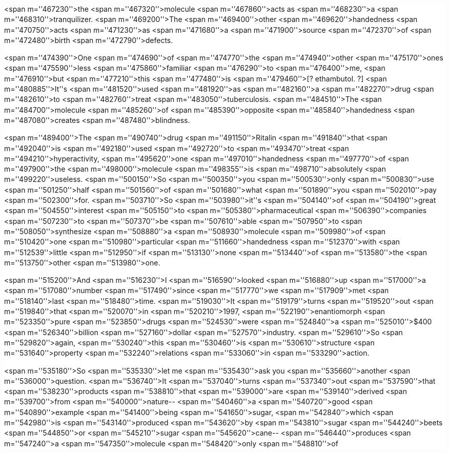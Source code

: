   <span m=''467230''>the</span> <span m=''467320''>molecule</span> <span m=''467860''>acts
  as</span> <span m=''468230''>a</span> <span m=''468310''>tranquilizer.</span> <span
  m=''469200''>The</span> <span m=''469400''>other</span> <span m=''469620''>handedness</span>
  <span m=''470750''>acts</span> <span m=''471230''>as</span> <span m=''471680''>a</span>
  <span m=''471900''>source</span> <span m=''472370''>of</span> <span m=''472480''>birth</span>
  <span m=''472790''>defects.</span> </p><p><span m=''474390''>One</span> <span m=''474690''>of</span>
  <span m=''474770''>the</span> <span m=''474940''>other</span> <span m=''475170''>ones</span>
  <span m=''475590''>less</span> <span m=''475860''>familiar</span> <span m=''476290''>to</span>
  <span m=''476400''>me,</span> <span m=''476910''>but</span> <span m=''477210''>this</span>
  <span m=''477480''>is</span> <span m=''479460''>[? ethambutol. ?]</span> <span m=''480885''>It''s</span>
  <span m=''481520''>used</span> <span m=''481920''>as</span> <span m=''482160''>a</span>
  <span m=''482270''>drug</span> <span m=''482610''>to</span> <span m=''482760''>treat</span>
  <span m=''483050''>tuberculosis.</span> <span m=''484510''>The</span> <span m=''484700''>molecule</span>
  <span m=''485260''>of</span> <span m=''485390''>opposite</span> <span m=''485840''>handedness</span>
  <span m=''487080''>creates</span> <span m=''487480''>blindness.</span> </p><p><span
  m=''489400''>The</span> <span m=''490740''>drug</span> <span m=''491150''>Ritalin</span>
  <span m=''491840''>that</span> <span m=''492040''>is</span> <span m=''492180''>used</span>
  <span m=''492720''>to</span> <span m=''493470''>treat</span> <span m=''494210''>hyperactivity,</span>
  <span m=''495620''>one</span> <span m=''497010''>handedness</span> <span m=''497770''>of</span>
  <span m=''497900''>the</span> <span m=''498000''>molecule</span> <span m=''498355''>is</span>
  <span m=''498710''>absolutely</span> <span m=''499220''>useless.</span> <span m=''500150''>So</span>
  <span m=''500350''>you</span> <span m=''500530''>only</span> <span m=''500830''>use</span>
  <span m=''501250''>half</span> <span m=''501560''>of</span> <span m=''501680''>what</span>
  <span m=''501890''>you</span> <span m=''502010''>pay</span> <span m=''502300''>for.</span>
  <span m=''503710''>So</span> <span m=''503980''>it''s</span> <span m=''504140''>of</span>
  <span m=''504190''>great</span> <span m=''504550''>interest</span> <span m=''505150''>to</span>
  <span m=''505380''>pharmaceutical</span> <span m=''506390''>companies</span> <span
  m=''507230''>to</span> <span m=''507370''>be</span> <span m=''507610''>able</span>
  <span m=''507950''>to</span> <span m=''508050''>synthesize</span> <span m=''508880''>a</span>
  <span m=''508930''>molecule</span> <span m=''509980''>of</span> <span m=''510420''>one</span>
  <span m=''510980''>particular</span> <span m=''511660''>handedness</span> <span
  m=''512370''>with</span> <span m=''512539''>little</span> <span m=''512950''>if</span>
  <span m=''513130''>none</span> <span m=''513440''>of</span> <span m=''513580''>the</span>
  <span m=''513750''>other</span> <span m=''513980''>one.</span> </p><p><span m=''515200''>And</span>
  <span m=''516230''>I</span> <span m=''516590''>looked</span> <span m=''516880''>up</span>
  <span m=''517000''>a</span> <span m=''517080''>number</span> <span m=''517490''>since</span>
  <span m=''517770''>we</span> <span m=''517909''>met</span> <span m=''518140''>last</span>
  <span m=''518480''>time.</span> <span m=''519030''>It</span> <span m=''519179''>turns</span>
  <span m=''519520''>out</span> <span m=''519840''>that</span> <span m=''520070''>in</span>
  <span m=''520210''>1997,</span> <span m=''522190''>enantiomorph</span> <span m=''523350''>pure</span>
  <span m=''523850''>drugs</span> <span m=''524530''>were</span> <span m=''524840''>a</span>
  <span m=''525010''>$400</span> <span m=''526340''>billion</span> <span m=''527160''>dollar</span>
  <span m=''527570''>industry.</span> <span m=''529610''>So</span> <span m=''529820''>again,</span>
  <span m=''530240''>this</span> <span m=''530460''>is</span> <span m=''530610''>structure</span>
  <span m=''531640''>property</span> <span m=''532240''>relations</span> <span m=''533060''>in</span>
  <span m=''533290''>action.</span> </p><p><span m=''535180''>So</span> <span m=''535330''>let
  me</span> <span m=''535430''>ask you</span> <span m=''535660''>another</span> <span
  m=''536000''>question.</span> <span m=''536740''>It</span> <span m=''537040''>turns</span>
  <span m=''537340''>out</span> <span m=''537590''>that</span> <span m=''538230''>products</span>
  <span m=''538810''>that</span> <span m=''539000''>are</span> <span m=''539140''>derived</span>
  <span m=''539700''>from</span> <span m=''540000''>nature--</span> <span m=''540460''>a</span>
  <span m=''540720''>good</span> <span m=''540890''>example</span> <span m=''541400''>being</span>
  <span m=''541650''>sugar,</span> <span m=''542840''>which</span> <span m=''542980''>is</span>
  <span m=''543140''>produced</span> <span m=''543620''>by</span> <span m=''543810''>sugar</span>
  <span m=''544240''>beets</span> <span m=''544850''>or</span> <span m=''545210''>sugar</span>
  <span m=''545620''>cane--</span> <span m=''546440''>produces</span> <span m=''547240''>a</span>
  <span m=''547350''>molecule</span> <span m=''548420''>only</span> <span m=''548810''>of</span>
